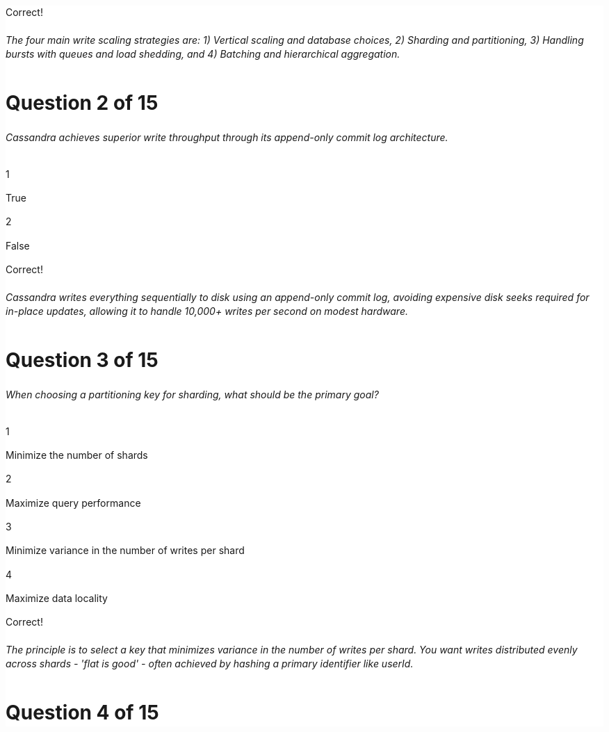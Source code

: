 Correct!

###### The four main write scaling strategies are: 1) Vertical scaling and database choices, 2) Sharding and partitioning, 3) Handling bursts with queues and load shedding, and 4) Batching and hierarchical aggregation.

# Question 2 of 15

###### Cassandra achieves superior write throughput through its append-only commit log architecture.

1

True

2

False

Correct!

###### Cassandra writes everything sequentially to disk using an append-only commit log, avoiding expensive disk seeks required for in-place updates, allowing it to handle 10,000+ writes per second on modest hardware.

# Question 3 of 15

###### When choosing a partitioning key for sharding, what should be the primary goal?

1

Minimize the number of shards

2

Maximize query performance

3

Minimize variance in the number of writes per shard

4

Maximize data locality

Correct!

###### The principle is to select a key that minimizes variance in the number of writes per shard. You want writes distributed evenly across shards - 'flat is good' - often achieved by hashing a primary identifier like userId.

# Question 4 of 15
